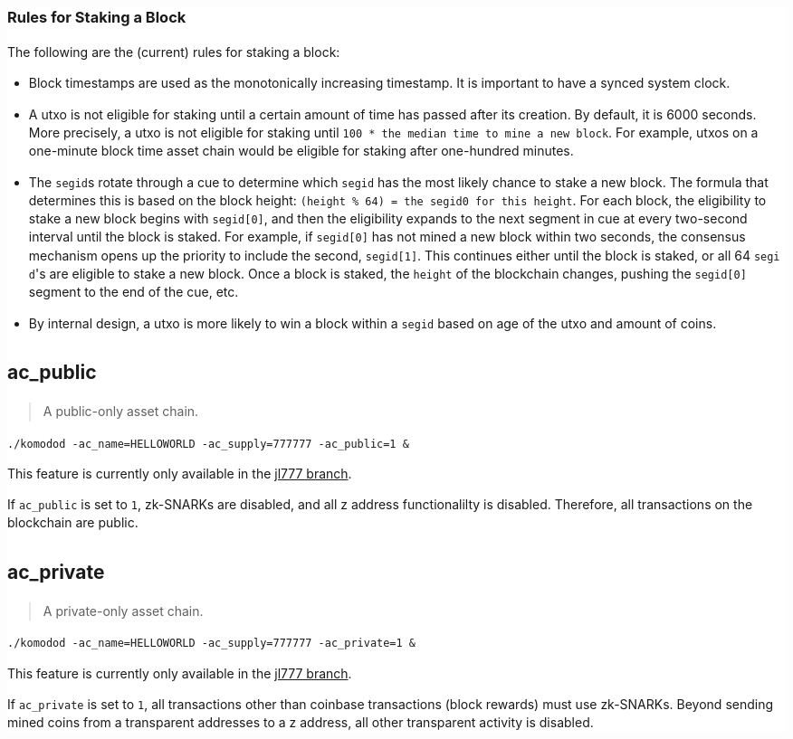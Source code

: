 ### Rules for Staking a Block

The following are the (current) rules for staking a block:

* Block timestamps are used as the monotonically increasing timestamp. It is important to have a synced system clock.

* A utxo is not eligible for staking until a certain amount of time has passed after its creation. By default, it is 6000 seconds. More precisely, a utxo is not eligible for staking until `100 * the median time to mine a new block`. For example, utxos on a one-minute block time asset chain would be eligible for staking after one-hundred minutes.

* The `segid`s rotate through a cue to determine which `segid` has the most likely chance to stake a new block. The formula that determines this is based on the block height: `(height % 64) = the segid0 for this height`. For each block, the eligibility to stake a new block begins with `segid[0]`, and then the eligibility expands to the next segment in cue at every two-second interval until the block is staked. For example, if `segid[0]` has not mined a new block within two seconds, the consensus mechanism opens up the priority to include the second, `segid[1]`. This continues either until the block is staked, or all 64 `segid`'s are eligible to stake a new block. Once a block is staked, the `height` of the blockchain changes, pushing the `segid[0]` segment to the end of the cue, etc.

* By internal design, a utxo is more likely to win a block within a `segid` based on age of the utxo and amount of coins.

## ac_public

> A public-only asset chain.

```
./komodod -ac_name=HELLOWORLD -ac_supply=777777 -ac_public=1 &
```

<aside class="notice">
	This feature is currently only available in the <a href="https://github.com/jl777/komodo/tree/jl777">jl777 branch</a>.
</aside>

If `ac_public` is set to `1`, zk-SNARKs are disabled, and all z address functionalilty is disabled. Therefore, all transactions on the blockchain are public.

## ac_private

> A private-only asset chain.

```
./komodod -ac_name=HELLOWORLD -ac_supply=777777 -ac_private=1 &
```

<aside class="notice">
	This feature is currently only available in the <a href="https://github.com/jl777/komodo/tree/jl777">jl777 branch</a>.
</aside>

If `ac_private` is set to `1`, all transactions other than coinbase transactions (block rewards) must use zk-SNARKs. Beyond sending mined coins from a transparent addresses to a z address, all other transparent activity is disabled.
